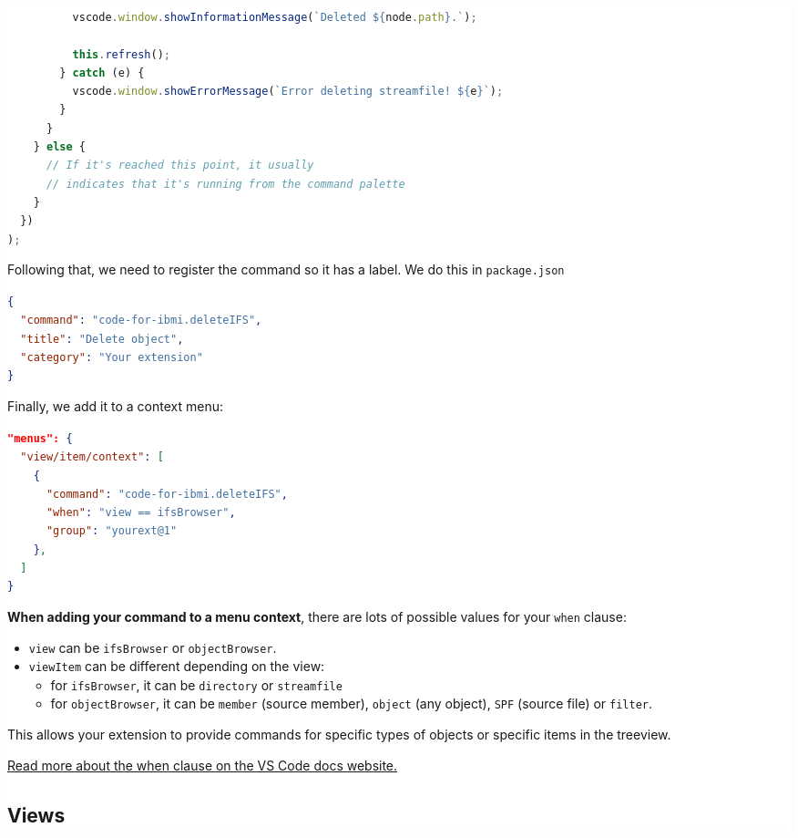 ```js
          vscode.window.showInformationMessage(`Deleted ${node.path}.`);

          this.refresh();
        } catch (e) {
          vscode.window.showErrorMessage(`Error deleting streamfile! ${e}`);
        }
      }
    } else {
      // If it's reached this point, it usually 
      // indicates that it's running from the command palette
    }
  })
);
```

Following that, we need to register the command so it has a label. We do this in `package.json`

```json
{
  "command": "code-for-ibmi.deleteIFS",
  "title": "Delete object",
  "category": "Your extension"
}
```

Finally, we add it to a context menu:

```json
"menus": {
  "view/item/context": [
    {
      "command": "code-for-ibmi.deleteIFS",
      "when": "view == ifsBrowser",
      "group": "yourext@1"
    },
  ]
}
```

**When adding your command to a menu context**, there are lots of possible values for your `when` clause:

* `view` can be `ifsBrowser` or `objectBrowser`.
* `viewItem` can be different depending on the view:
   * for `ifsBrowser`, it can be `directory` or `streamfile`
   * for `objectBrowser`, it can be `member` (source member), `object` (any object), `SPF` (source file) or `filter`.

This allows your extension to provide commands for specific types of objects or specific items in the treeview.

[Read more about the when clause on the VS Code docs website.](https://code.visualstudio.com/api/references/when-clause-contexts)

## Views
